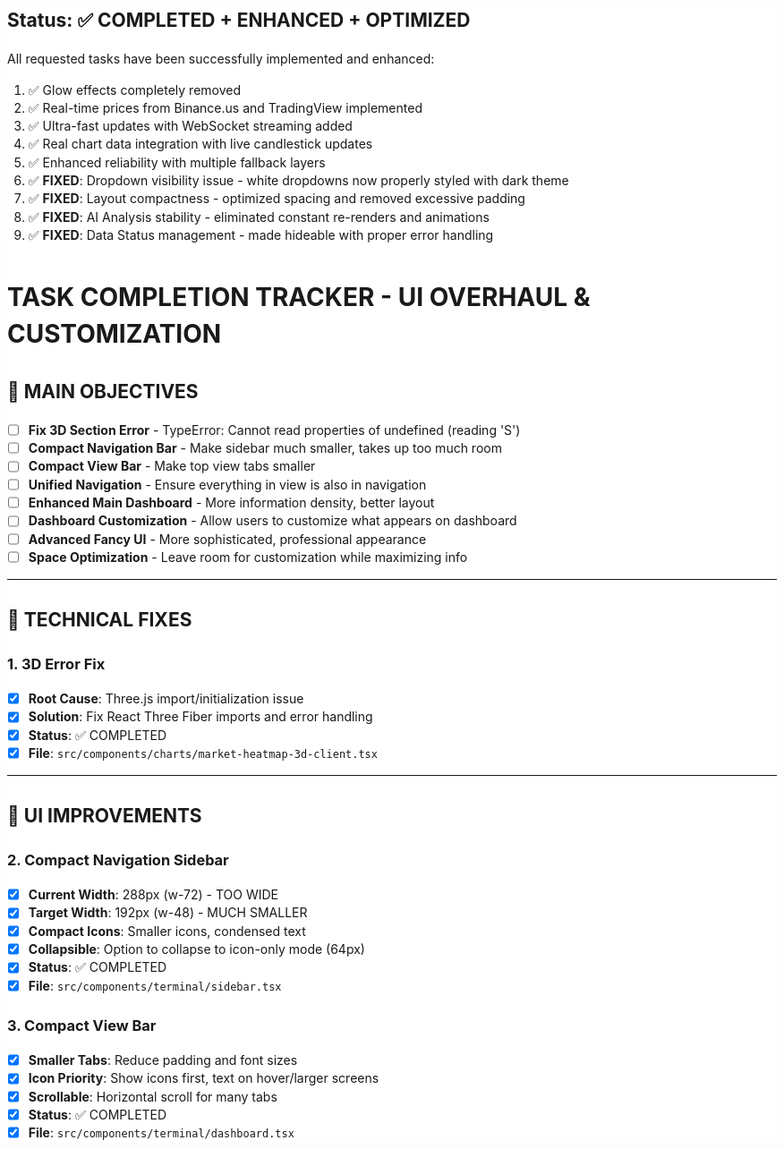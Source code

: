 ## Status: ✅ COMPLETED + ENHANCED + OPTIMIZED

All requested tasks have been successfully implemented and enhanced:
1. ✅ Glow effects completely removed
2. ✅ Real-time prices from Binance.us and TradingView implemented  
3. ✅ Ultra-fast updates with WebSocket streaming added
4. ✅ Real chart data integration with live candlestick updates
5. ✅ Enhanced reliability with multiple fallback layers 
6. ✅ **FIXED**: Dropdown visibility issue - white dropdowns now properly styled with dark theme
7. ✅ **FIXED**: Layout compactness - optimized spacing and removed excessive padding
8. ✅ **FIXED**: AI Analysis stability - eliminated constant re-renders and animations
9. ✅ **FIXED**: Data Status management - made hideable with proper error handling 

# TASK COMPLETION TRACKER - UI OVERHAUL & CUSTOMIZATION

## 🎯 **MAIN OBJECTIVES**
- [ ] **Fix 3D Section Error** - TypeError: Cannot read properties of undefined (reading 'S')
- [ ] **Compact Navigation Bar** - Make sidebar much smaller, takes up too much room
- [ ] **Compact View Bar** - Make top view tabs smaller
- [ ] **Unified Navigation** - Ensure everything in view is also in navigation
- [ ] **Enhanced Main Dashboard** - More information density, better layout
- [ ] **Dashboard Customization** - Allow users to customize what appears on dashboard
- [ ] **Advanced Fancy UI** - More sophisticated, professional appearance
- [ ] **Space Optimization** - Leave room for customization while maximizing info

---

## 🔧 **TECHNICAL FIXES**

### 1. 3D Error Fix
- [x] **Root Cause**: Three.js import/initialization issue
- [x] **Solution**: Fix React Three Fiber imports and error handling
- [x] **Status**: ✅ COMPLETED
- [x] **File**: `src/components/charts/market-heatmap-3d-client.tsx`

---

## 🎨 **UI IMPROVEMENTS**

### 2. Compact Navigation Sidebar
- [x] **Current Width**: 288px (w-72) - TOO WIDE
- [x] **Target Width**: 192px (w-48) - MUCH SMALLER
- [x] **Compact Icons**: Smaller icons, condensed text
- [x] **Collapsible**: Option to collapse to icon-only mode (64px)
- [x] **Status**: ✅ COMPLETED
- [x] **File**: `src/components/terminal/sidebar.tsx`

### 3. Compact View Bar
- [x] **Smaller Tabs**: Reduce padding and font sizes
- [x] **Icon Priority**: Show icons first, text on hover/larger screens
- [x] **Scrollable**: Horizontal scroll for many tabs
- [x] **Status**: ✅ COMPLETED
- [x] **File**: `src/components/terminal/dashboard.tsx`
